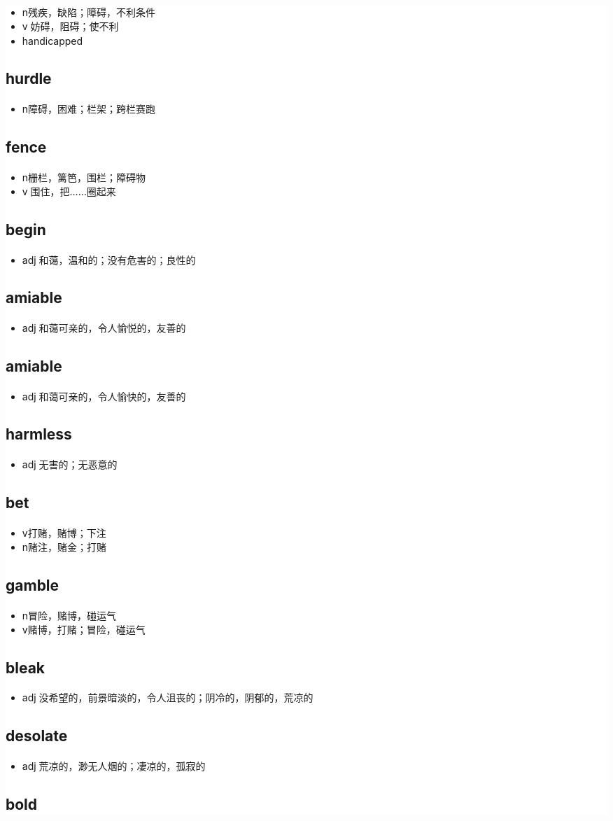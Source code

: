 * n残疾，缺陷；障碍，不利条件
* v 妨碍，阻碍；使不利
* handicapped

## hurdle

* n障碍，困难；栏架；跨栏赛跑

## fence

* n栅栏，篱笆，围栏；障碍物
* v 围住，把……圈起来

## begin

* adj 和蔼，温和的；没有危害的；良性的

## amiable

* adj 和蔼可亲的，令人愉悦的，友善的

## amiable

* adj 和蔼可亲的，令人愉快的，友善的

## harmless

* adj 无害的；无恶意的

## bet

* v打赌，赌博；下注
* n赌注，赌金；打赌

## gamble

* n冒险，赌博，碰运气
* v赌博，打赌；冒险，碰运气

## bleak

* adj 没希望的，前景暗淡的，令人沮丧的；阴冷的，阴郁的，荒凉的

## desolate

* adj 荒凉的，渺无人烟的；凄凉的，孤寂的

## bold
